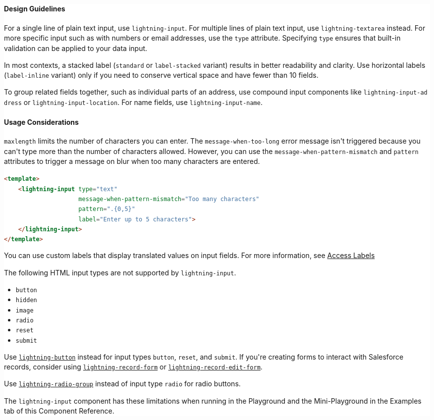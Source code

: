 #### Design Guidelines

For a single line of plain text input, use `lightning-input`. For multiple lines of plain text input, use `lightning-textarea` instead. For more specific input such as with numbers or email addresses, use the `type` attribute. Specifying `type` ensures that built-in validation can be applied to your data input.

In most contexts, a stacked label (`standard` or `label-stacked` variant) results in better readability and clarity. Use horizontal labels (`label-inline` variant) only if you need to conserve vertical space and have fewer than 10 fields.

To group related fields together, such as individual parts of an address, use compound input components like `lightning-input-address` or `lightning-input-location`. For name fields, use `lightning-input-name`.

#### Usage Considerations

`maxlength` limits the number of characters you can enter. The
`message-when-too-long` error message isn't triggered because you can't type more
than the number of characters allowed. However, you can use the
`message-when-pattern-mismatch` and `pattern` attributes to
trigger a message on blur when too many characters are entered.

```html
<template>
    <lightning-input type="text"
                     message-when-pattern-mismatch="Too many characters"
                     pattern=".{0,5}"
                     label="Enter up to 5 characters">
    </lightning-input>
</template>
```

You can use custom labels that display translated values on input fields. For more information,
see [Access Labels](docs/component-library/documentation/lwc/lwc.create_labels)

The following HTML input types are not supported by `lightning-input`.

  * `button`
  * `hidden`
  * `image`
  * `radio`
  * `reset`
  * `submit`

Use [`lightning-button`](bundle/lightning-button/documentation)
instead for input types `button`, `reset`, and
`submit`. If you're creating forms to interact with Salesforce records,
consider using [`lightning-record-form`](bundle/lightning-record-form/documentation)  or [`lightning-record-edit-form`](bundle/lightning-record-edit-form/documentation).

Use [`lightning-radio-group`](bundle/lightning-radio-group/documentation)
instead of input type `radio` for radio buttons.

The `lightning-input` component has these limitations when running in the Playground and the Mini-Playground in the Examples tab of this Component Reference.
